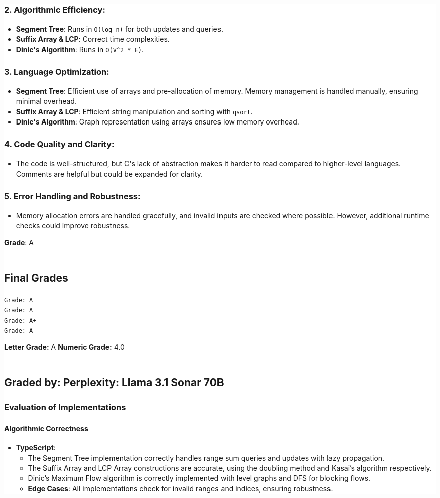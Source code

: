 ### 2. **Algorithmic Efficiency**:
- **Segment Tree**: Runs in `O(log n)` for both updates and queries.
- **Suffix Array & LCP**: Correct time complexities.
- **Dinic's Algorithm**: Runs in `O(V^2 * E)`.

### 3. **Language Optimization**:
- **Segment Tree**: Efficient use of arrays and pre-allocation of memory. Memory management is handled manually, ensuring minimal overhead.
- **Suffix Array & LCP**: Efficient string manipulation and sorting with `qsort`.
- **Dinic's Algorithm**: Graph representation using arrays ensures low memory overhead.

### 4. **Code Quality and Clarity**:
- The code is well-structured, but C's lack of abstraction makes it harder to read compared to higher-level languages. Comments are helpful but could be expanded for clarity.

### 5. **Error Handling and Robustness**:
- Memory allocation errors are handled gracefully, and invalid inputs are checked where possible. However, additional runtime checks could improve robustness.

**Grade**: A

---

## Final Grades

```
Grade: A
Grade: A
Grade: A+
Grade: A
```

**Letter Grade:** A
**Numeric Grade:** 4.0

---

## Graded by: Perplexity: Llama 3.1 Sonar 70B

### Evaluation of Implementations

#### Algorithmic Correctness
- **TypeScript**:
  - The Segment Tree implementation correctly handles range sum queries and updates with lazy propagation.
  - The Suffix Array and LCP Array constructions are accurate, using the doubling method and Kasai’s algorithm respectively.
  - Dinic’s Maximum Flow algorithm is correctly implemented with level graphs and DFS for blocking flows.
  - **Edge Cases**: All implementations check for invalid ranges and indices, ensuring robustness.
